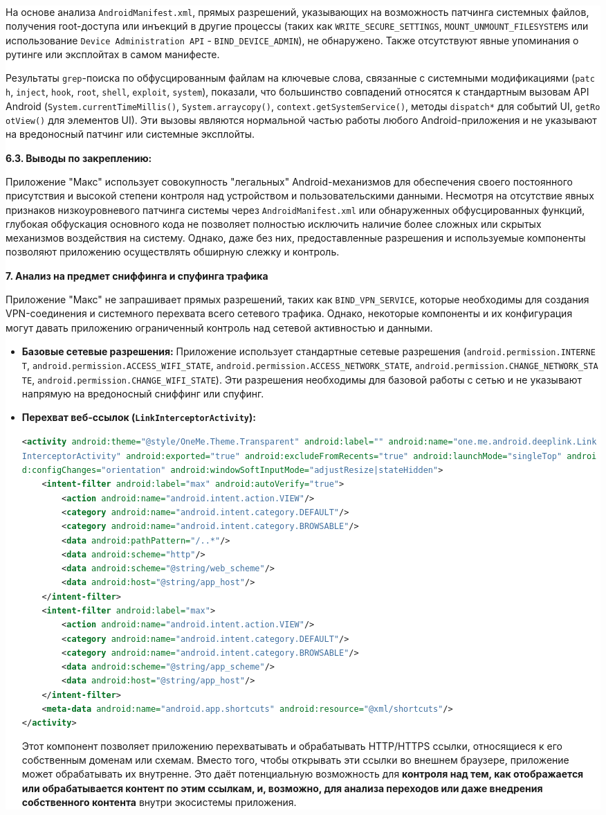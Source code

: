На основе анализа `AndroidManifest.xml`, прямых разрешений, указывающих на возможность патчинга системных файлов, получения root-доступа или инъекций в другие процессы (таких как `WRITE_SECURE_SETTINGS`, `MOUNT_UNMOUNT_FILESYSTEMS` или использование `Device Administration API` - `BIND_DEVICE_ADMIN`), не обнаружено. Также отсутствуют явные упоминания о рутинге или эксплойтах в самом манифесте.

Результаты `grep`-поиска по обфусцированным файлам на ключевые слова, связанные с системными модификациями (`patch`, `inject`, `hook`, `root`, `shell`, `exploit`, `system`), показали, что большинство совпадений относятся к стандартным вызовам API Android (`System.currentTimeMillis()`, `System.arraycopy()`, `context.getSystemService()`, методы `dispatch*` для событий UI, `getRootView()` для элементов UI). Эти вызовы являются нормальной частью работы любого Android-приложения и не указывают на вредоносный патчинг или системные эксплойты.

**6.3. Выводы по закреплению:**

Приложение "Макс" использует совокупность "легальных" Android-механизмов для обеспечения своего постоянного присутствия и высокой степени контроля над устройством и пользовательскими данными. Несмотря на отсутствие явных признаков низкоуровневого патчинга системы через `AndroidManifest.xml` или обнаруженных обфусцированных функций, глубокая обфускация основного кода не позволяет полностью исключить наличие более сложных или скрытых механизмов воздействия на систему. Однако, даже без них, предоставленные разрешения и используемые компоненты позволяют приложению осуществлять обширную слежку и контроль. 

**7. Анализ на предмет сниффинга и спуфинга трафика**

Приложение "Макс" не запрашивает прямых разрешений, таких как `BIND_VPN_SERVICE`, которые необходимы для создания VPN-соединения и системного перехвата всего сетевого трафика. Однако, некоторые компоненты и их конфигурация могут давать приложению ограниченный контроль над сетевой активностью и данными.

*   **Базовые сетевые разрешения:**
    Приложение использует стандартные сетевые разрешения (`android.permission.INTERNET`, `android.permission.ACCESS_WIFI_STATE`, `android.permission.ACCESS_NETWORK_STATE`, `android.permission.CHANGE_NETWORK_STATE`, `android.permission.CHANGE_WIFI_STATE`). Эти разрешения необходимы для базовой работы с сетью и не указывают напрямую на вредоносный сниффинг или спуфинг.

*   **Перехват веб-ссылок (`LinkInterceptorActivity`):**
    ```151:175:app/src/main/AndroidManifest.xml
    <activity android:theme="@style/OneMe.Theme.Transparent" android:label="" android:name="one.me.android.deeplink.LinkInterceptorActivity" android:exported="true" android:excludeFromRecents="true" android:launchMode="singleTop" android:configChanges="orientation" android:windowSoftInputMode="adjustResize|stateHidden">
        <intent-filter android:label="max" android:autoVerify="true">
            <action android:name="android.intent.action.VIEW"/>
            <category android:name="android.intent.category.DEFAULT"/>
            <category android:name="android.intent.category.BROWSABLE"/>
            <data android:pathPattern="/..*"/>
            <data android:scheme="http"/>
            <data android:scheme="@string/web_scheme"/>
            <data android:host="@string/app_host"/>
        </intent-filter>
        <intent-filter android:label="max">
            <action android:name="android.intent.action.VIEW"/>
            <category android:name="android.intent.category.DEFAULT"/>
            <category android:name="android.intent.category.BROWSABLE"/>
            <data android:scheme="@string/app_scheme"/>
            <data android:host="@string/app_host"/>
        </intent-filter>
        <meta-data android:name="android.app.shortcuts" android:resource="@xml/shortcuts"/>
    </activity>
    ```
    Этот компонент позволяет приложению перехватывать и обрабатывать HTTP/HTTPS ссылки, относящиеся к его собственным доменам или схемам. Вместо того, чтобы открывать эти ссылки во внешнем браузере, приложение может обрабатывать их внутренне. Это даёт потенциальную возможность для **контроля над тем, как отображается или обрабатывается контент по этим ссылкам, и, возможно, для анализа переходов или даже внедрения собственного контента** внутри экосистемы приложения.
